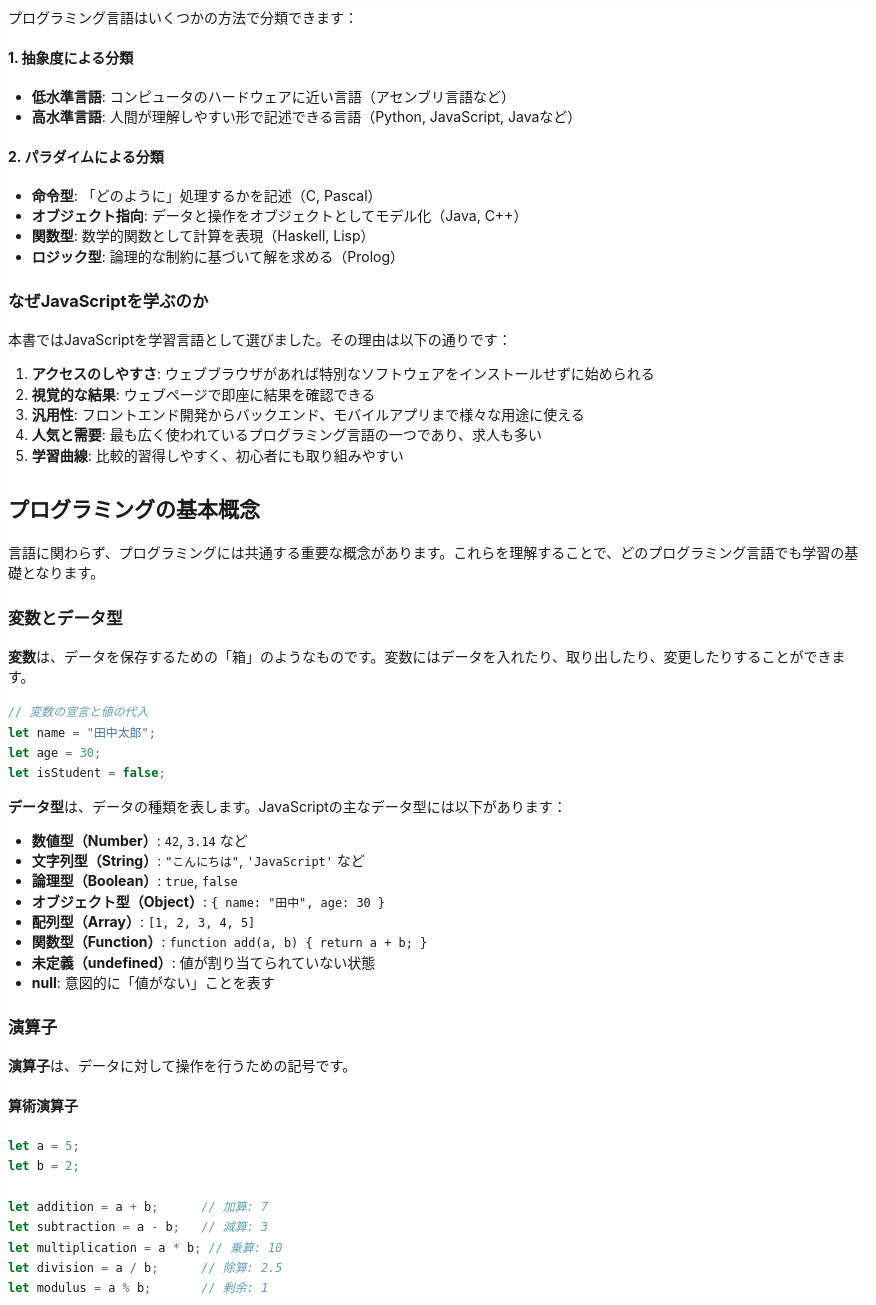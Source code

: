 プログラミング言語はいくつかの方法で分類できます：

#### 1. 抽象度による分類

- **低水準言語**: コンピュータのハードウェアに近い言語（アセンブリ言語など）
- **高水準言語**: 人間が理解しやすい形で記述できる言語（Python, JavaScript, Javaなど）

#### 2. パラダイムによる分類

- **命令型**: 「どのように」処理するかを記述（C, Pascal）
- **オブジェクト指向**: データと操作をオブジェクトとしてモデル化（Java, C++）
- **関数型**: 数学的関数として計算を表現（Haskell, Lisp）
- **ロジック型**: 論理的な制約に基づいて解を求める（Prolog）

### なぜJavaScriptを学ぶのか

本書ではJavaScriptを学習言語として選びました。その理由は以下の通りです：

1. **アクセスのしやすさ**: ウェブブラウザがあれば特別なソフトウェアをインストールせずに始められる
2. **視覚的な結果**: ウェブページで即座に結果を確認できる
3. **汎用性**: フロントエンド開発からバックエンド、モバイルアプリまで様々な用途に使える
4. **人気と需要**: 最も広く使われているプログラミング言語の一つであり、求人も多い
5. **学習曲線**: 比較的習得しやすく、初心者にも取り組みやすい

## プログラミングの基本概念

言語に関わらず、プログラミングには共通する重要な概念があります。これらを理解することで、どのプログラミング言語でも学習の基礎となります。

### 変数とデータ型

**変数**は、データを保存するための「箱」のようなものです。変数にはデータを入れたり、取り出したり、変更したりすることができます。

```javascript
// 変数の宣言と値の代入
let name = "田中太郎";
let age = 30;
let isStudent = false;
```

**データ型**は、データの種類を表します。JavaScriptの主なデータ型には以下があります：

- **数値型（Number）**: `42`, `3.14` など
- **文字列型（String）**: `"こんにちは"`, `'JavaScript'` など
- **論理型（Boolean）**: `true`, `false`
- **オブジェクト型（Object）**: `{ name: "田中", age: 30 }`
- **配列型（Array）**: `[1, 2, 3, 4, 5]`
- **関数型（Function）**: `function add(a, b) { return a + b; }`
- **未定義（undefined）**: 値が割り当てられていない状態
- **null**: 意図的に「値がない」ことを表す

### 演算子

**演算子**は、データに対して操作を行うための記号です。

#### 算術演算子
```javascript
let a = 5;
let b = 2;

let addition = a + b;      // 加算: 7
let subtraction = a - b;   // 減算: 3
let multiplication = a * b; // 乗算: 10
let division = a / b;      // 除算: 2.5
let modulus = a % b;       // 剰余: 1
```
